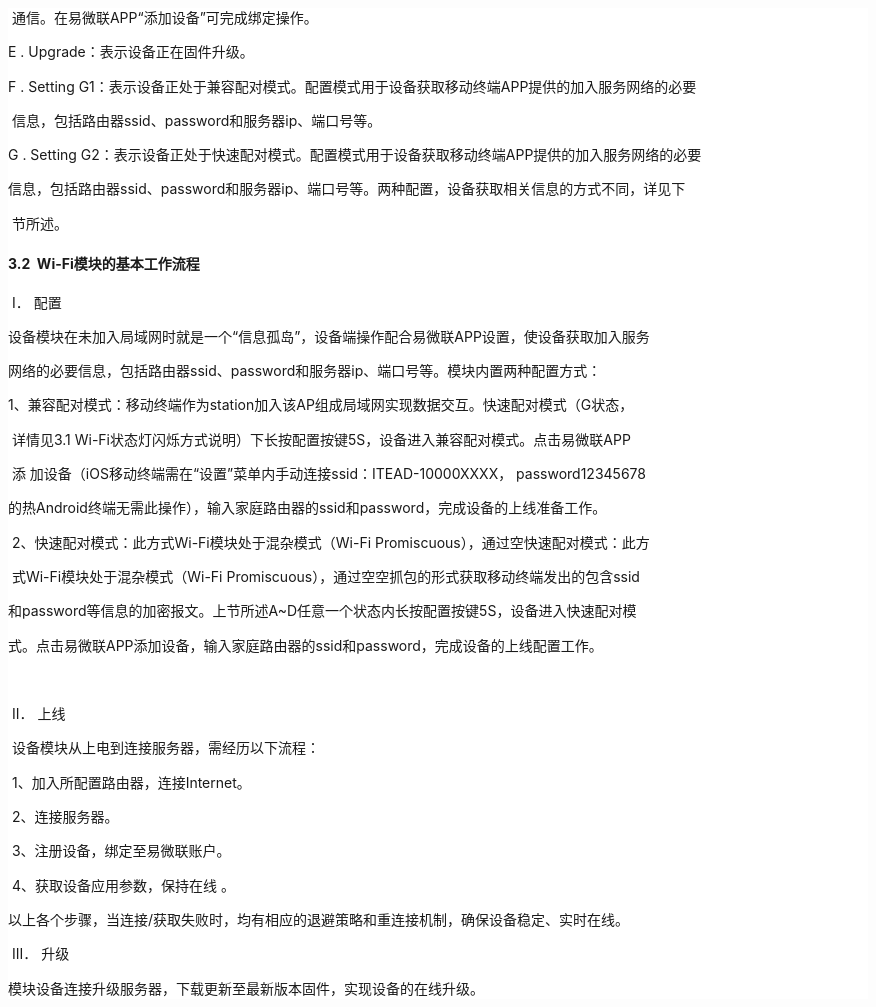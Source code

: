 ​      通信。在易微联APP“添加设备”可完成绑定操作。

E .  Upgrade：表示设备正在固件升级。

F .  Setting G1：表示设备正处于兼容配对模式。配置模式用于设备获取移动终端APP提供的加入服务网络的必要

​      信息，包括路由器ssid、password和服务器ip、端口号等。

G . Setting G2：表示设备正处于快速配对模式。配置模式用于设备获取移动终端APP提供的加入服务网络的必要

​      信息，包括路由器ssid、password和服务器ip、端口号等。两种配置，设备获取相关信息的方式不同，详见下   

​      节所述。





#### 3.2  Wi-Fi模块的基本工作流程



​	I． 配置

​	      设备模块在未加入局域网时就是一个“信息孤岛”，设备端操作配合易微联APP设置，使设备获取加入服务

网络的必要信息，包括路由器ssid、password和服务器ip、端口号等。模块内置两种配置方式：

​	      1、兼容配对模式：移动终端作为station加入该AP组成局域网实现数据交互。快速配对模式（G状态，

​	            详情见3.1 Wi-Fi状态灯闪烁方式说明）下长按配置按键5S，设备进入兼容配对模式。点击易微联APP

​                    添 加设备（iOS移动终端需在“设置”菜单内手动连接ssid：ITEAD-10000XXXX， password12345678

​                    的热Android终端无需此操作），输入家庭路由器的ssid和password，完成设备的上线准备工作。

​	      2、快速配对模式：此方式Wi-Fi模块处于混杂模式（Wi-Fi Promiscuous），通过空快速配对模式：此方

​                    式Wi-Fi模块处于混杂模式（Wi-Fi Promiscuous），通过空空抓包的形式获取移动终端发出的包含ssid

​                    和password等信息的加密报文。上节所述A~D任意一个状态内长按配置按键5S，设备进入快速配对模

​                    式。点击易微联APP添加设备，输入家庭路由器的ssid和password，完成设备的上线配置工作。

​	

​	II． 上线

​	        设备模块从上电到连接服务器，需经历以下流程：

​		1、加入所配置路由器，连接Internet。

​		2、连接服务器。

​		3、注册设备，绑定至易微联账户。

​		4、获取设备应用参数，保持在线 。

​		以上各个步骤，当连接/获取失败时，均有相应的退避策略和重连接机制，确保设备稳定、实时在线。



​	III． 升级

​		模块设备连接升级服务器，下载更新至最新版本固件，实现设备的在线升级。



